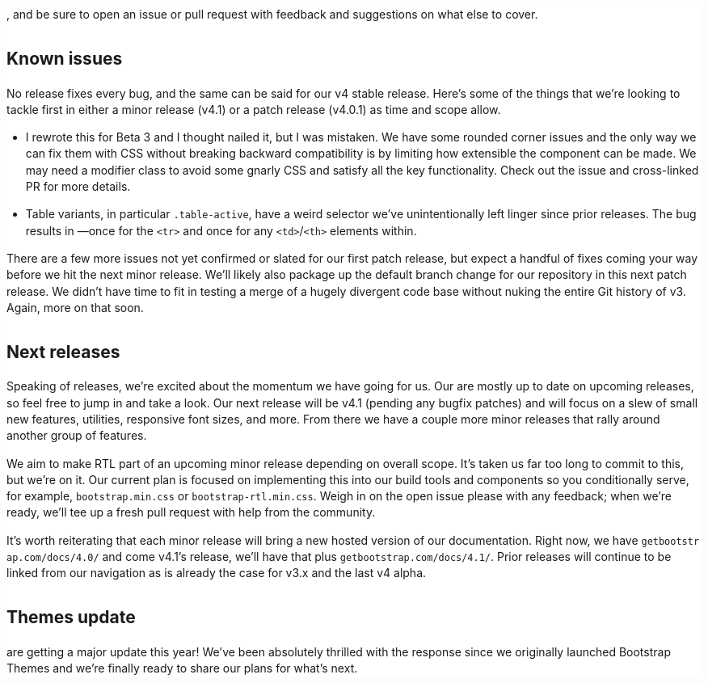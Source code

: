<p>, and be sure to open an issue or pull request with feedback and suggestions on what else to cover.</p>

<h2 id="known-issues">Known issues</h2>

<p>No release fixes every bug, and the same can be said for our v4 stable release. Here’s some of the things that we’re looking to tackle first in either a minor release (v4.1) or a patch release (v4.0.1) as time and scope allow.</p>

<ul>
  <li>
    <p> I rewrote this for Beta 3 and I thought nailed it, but I was mistaken. We have some rounded corner issues and the only way we can fix them with CSS without breaking backward compatibility is by limiting how extensible the component can be made. We may need a modifier class to avoid some gnarly CSS and satisfy all the key functionality. Check out the issue and cross-linked PR for more details.</p>
  </li>
  <li>
    <p>Table variants, in particular <code class="highlighter-rouge">.table-active</code>, have a weird selector we’ve unintentionally left linger since prior releases. The bug results in —once for the <code class="highlighter-rouge">&lt;tr&gt;</code> and once for any <code class="highlighter-rouge">&lt;td&gt;</code>/<code class="highlighter-rouge">&lt;th&gt;</code> elements within.</p>
  </li>
</ul>

<p>There are a few more issues not yet confirmed or slated for our first patch release, but expect a handful of fixes coming your way before we hit the next minor release. We’ll likely also package up the default branch change for our repository in this next patch release. We didn’t have time to fit in testing a merge of a hugely divergent code base without nuking the entire Git history of v3. Again, more on that soon.</p>

<h2 id="next-releases">Next releases</h2>

<p>Speaking of releases, we’re excited about the momentum we have going for us. Our  are mostly up to date on upcoming releases, so feel free to jump in and take a look. Our next release will be v4.1 (pending any bugfix patches) and will focus on a slew of small new features, utilities, responsive font sizes, and more. From there we have a couple more minor releases that rally around another group of features.</p>

<p>We aim to make RTL part of an upcoming minor release depending on overall scope. It’s taken us far too long to commit to this, but we’re on it. Our current plan is focused on implementing this into our build tools and components so you conditionally serve, for example, <code class="highlighter-rouge">bootstrap.min.css</code> or <code class="highlighter-rouge">bootstrap-rtl.min.css</code>. Weigh in on the open issue please with any feedback; when we’re ready, we’ll tee up a fresh pull request with help from the community.</p>

<p>It’s worth reiterating that each minor release will bring a new hosted version of our documentation. Right now, we have <code class="highlighter-rouge">getbootstrap.com/docs/4.0/</code> and come v4.1’s release, we’ll have that plus <code class="highlighter-rouge">getbootstrap.com/docs/4.1/</code>. Prior releases will continue to be linked from our navigation as is already the case for v3.x and the last v4 alpha.</p>

<h2 id="themes-update">Themes update</h2>

<p> are getting a major update this year! We’ve been absolutely thrilled with the response since we originally launched Bootstrap Themes and we’re finally ready to share our plans for what’s next.</p>
